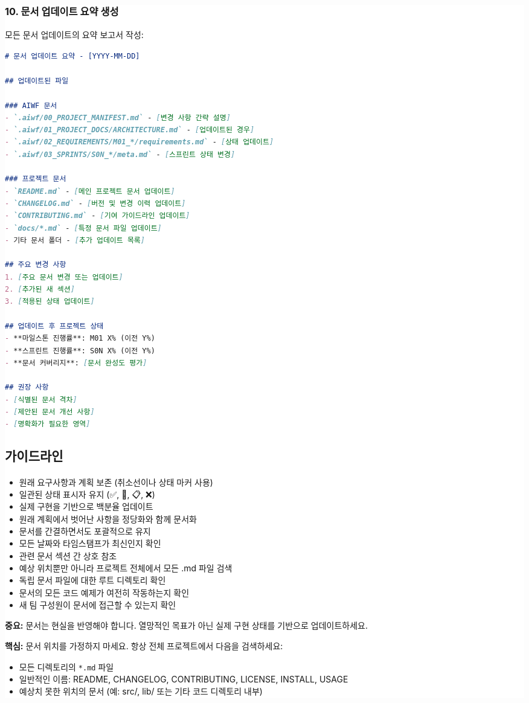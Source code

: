 ### 10. 문서 업데이트 요약 생성

모든 문서 업데이트의 요약 보고서 작성:

```markdown
# 문서 업데이트 요약 - [YYYY-MM-DD]

## 업데이트된 파일

### AIWF 문서
- `.aiwf/00_PROJECT_MANIFEST.md` - [변경 사항 간략 설명]
- `.aiwf/01_PROJECT_DOCS/ARCHITECTURE.md` - [업데이트된 경우]
- `.aiwf/02_REQUIREMENTS/M01_*/requirements.md` - [상태 업데이트]
- `.aiwf/03_SPRINTS/S0N_*/meta.md` - [스프린트 상태 변경]

### 프로젝트 문서
- `README.md` - [메인 프로젝트 문서 업데이트]
- `CHANGELOG.md` - [버전 및 변경 이력 업데이트]
- `CONTRIBUTING.md` - [기여 가이드라인 업데이트]
- `docs/*.md` - [특정 문서 파일 업데이트]
- 기타 문서 폴더 - [추가 업데이트 목록]

## 주요 변경 사항
1. [주요 문서 변경 또는 업데이트]
2. [추가된 새 섹션]
3. [적용된 상태 업데이트]

## 업데이트 후 프로젝트 상태
- **마일스톤 진행률**: M01 X% (이전 Y%)
- **스프린트 진행률**: S0N X% (이전 Y%)
- **문서 커버리지**: [문서 완성도 평가]

## 권장 사항
- [식별된 문서 격차]
- [제안된 문서 개선 사항]
- [명확화가 필요한 영역]
```

## 가이드라인

- 원래 요구사항과 계획 보존 (취소선이나 상태 마커 사용)
- 일관된 상태 표시자 유지 (✅, 🚧, 📋, ❌)
- 실제 구현을 기반으로 백분율 업데이트
- 원래 계획에서 벗어난 사항을 정당화와 함께 문서화
- 문서를 간결하면서도 포괄적으로 유지
- 모든 날짜와 타임스탬프가 최신인지 확인
- 관련 문서 섹션 간 상호 참조
- 예상 위치뿐만 아니라 프로젝트 전체에서 모든 .md 파일 검색
- 독립 문서 파일에 대한 루트 디렉토리 확인
- 문서의 모든 코드 예제가 여전히 작동하는지 확인
- 새 팀 구성원이 문서에 접근할 수 있는지 확인

**중요:** 문서는 현실을 반영해야 합니다. 열망적인 목표가 아닌 실제 구현 상태를 기반으로 업데이트하세요.

**핵심:** 문서 위치를 가정하지 마세요. 항상 전체 프로젝트에서 다음을 검색하세요:
- 모든 디렉토리의 `*.md` 파일
- 일반적인 이름: README, CHANGELOG, CONTRIBUTING, LICENSE, INSTALL, USAGE
- 예상치 못한 위치의 문서 (예: src/, lib/ 또는 기타 코드 디렉토리 내부)